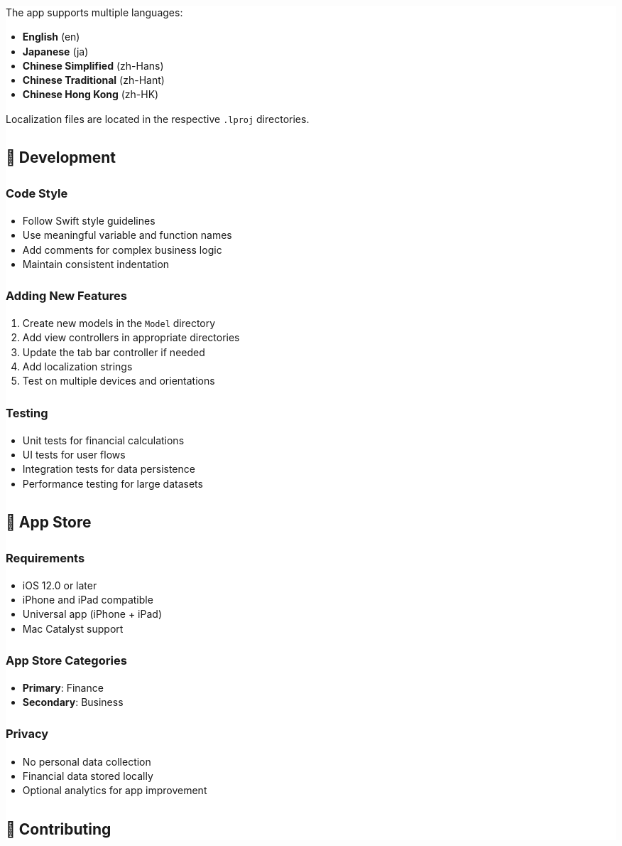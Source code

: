 The app supports multiple languages:
- **English** (en)
- **Japanese** (ja)
- **Chinese Simplified** (zh-Hans)
- **Chinese Traditional** (zh-Hant)
- **Chinese Hong Kong** (zh-HK)

Localization files are located in the respective `.lproj` directories.

## 🔧 Development

### Code Style
- Follow Swift style guidelines
- Use meaningful variable and function names
- Add comments for complex business logic
- Maintain consistent indentation

### Adding New Features
1. Create new models in the `Model` directory
2. Add view controllers in appropriate directories
3. Update the tab bar controller if needed
4. Add localization strings
5. Test on multiple devices and orientations

### Testing
- Unit tests for financial calculations
- UI tests for user flows
- Integration tests for data persistence
- Performance testing for large datasets

## 📱 App Store

### Requirements
- iOS 12.0 or later
- iPhone and iPad compatible
- Universal app (iPhone + iPad)
- Mac Catalyst support

### App Store Categories
- **Primary**: Finance
- **Secondary**: Business

### Privacy
- No personal data collection
- Financial data stored locally
- Optional analytics for app improvement

## 🤝 Contributing
